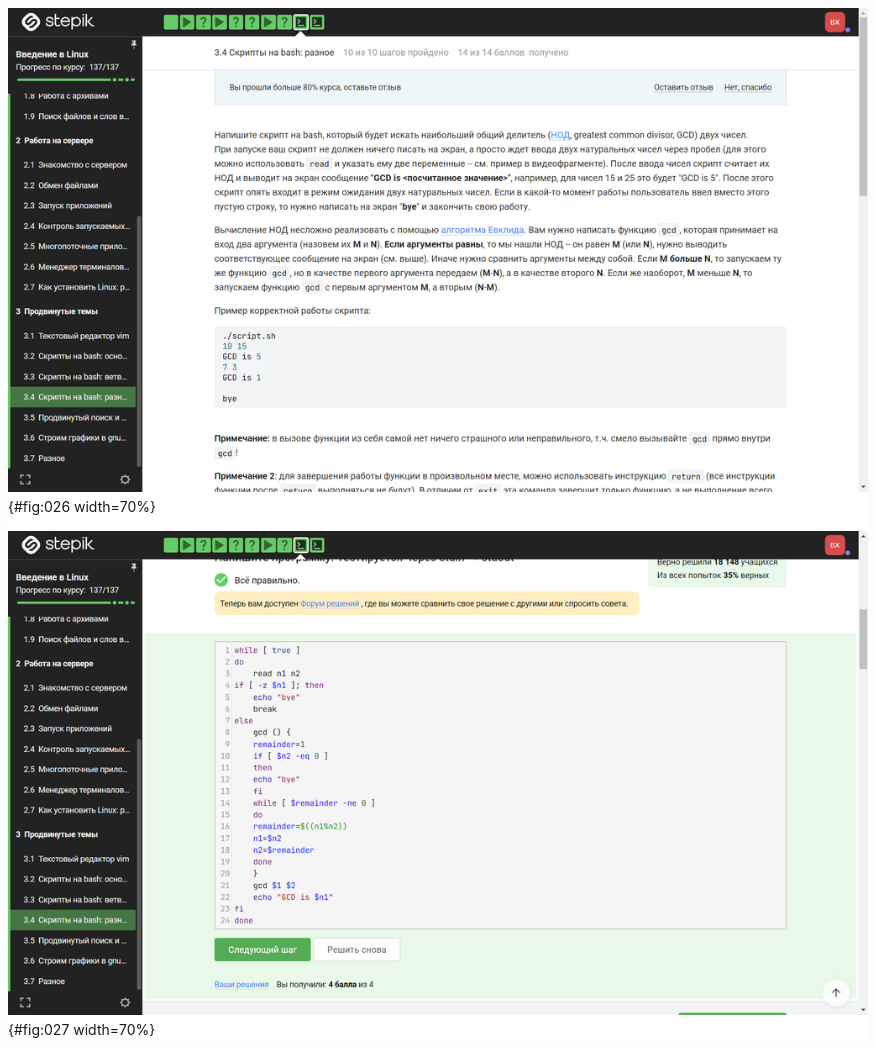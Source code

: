 ![Задание 26](image/26.png){#fig:026 width=70%}

![Задание(Ответ) 26](image/27.png){#fig:027 width=70%}
